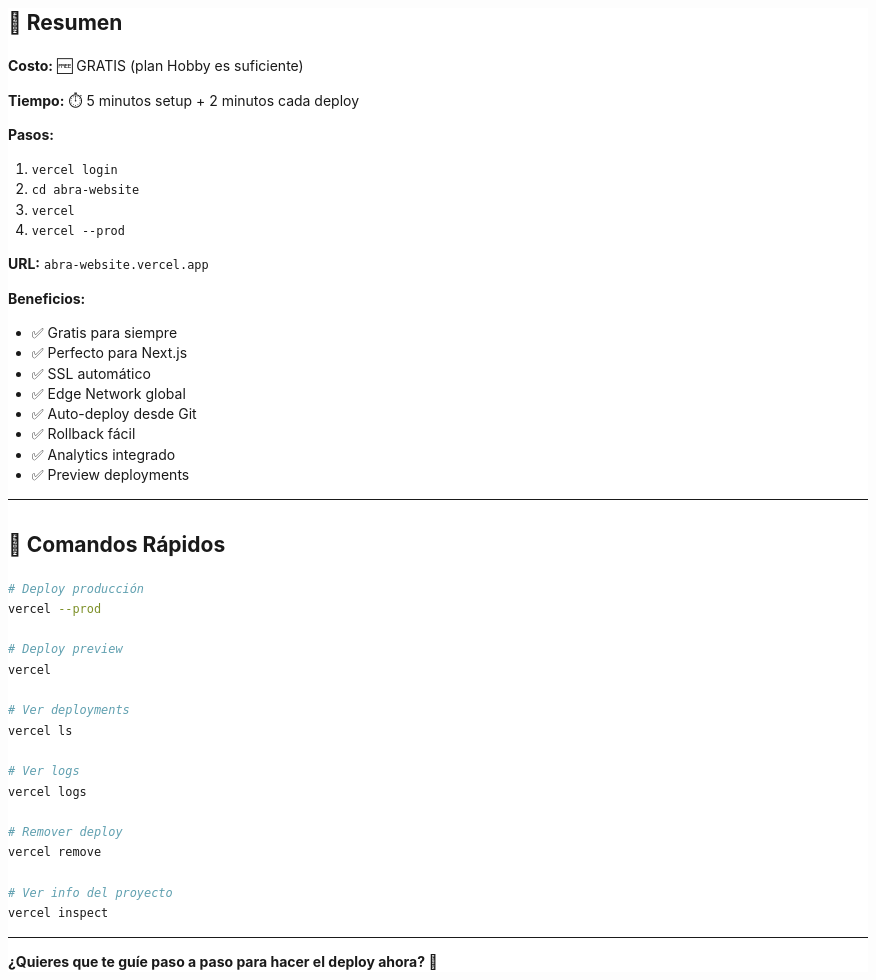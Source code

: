
## 🎯 Resumen

**Costo:** 🆓 GRATIS (plan Hobby es suficiente)

**Tiempo:** ⏱️ 5 minutos setup + 2 minutos cada deploy

**Pasos:**
1. `vercel login`
2. `cd abra-website`
3. `vercel`
4. `vercel --prod`

**URL:** `abra-website.vercel.app`

**Beneficios:**
- ✅ Gratis para siempre
- ✅ Perfecto para Next.js
- ✅ SSL automático
- ✅ Edge Network global
- ✅ Auto-deploy desde Git
- ✅ Rollback fácil
- ✅ Analytics integrado
- ✅ Preview deployments

---

## 📝 Comandos Rápidos

```bash
# Deploy producción
vercel --prod

# Deploy preview
vercel

# Ver deployments
vercel ls

# Ver logs
vercel logs

# Remover deploy
vercel remove

# Ver info del proyecto
vercel inspect
```

---

**¿Quieres que te guíe paso a paso para hacer el deploy ahora? 🚀**

